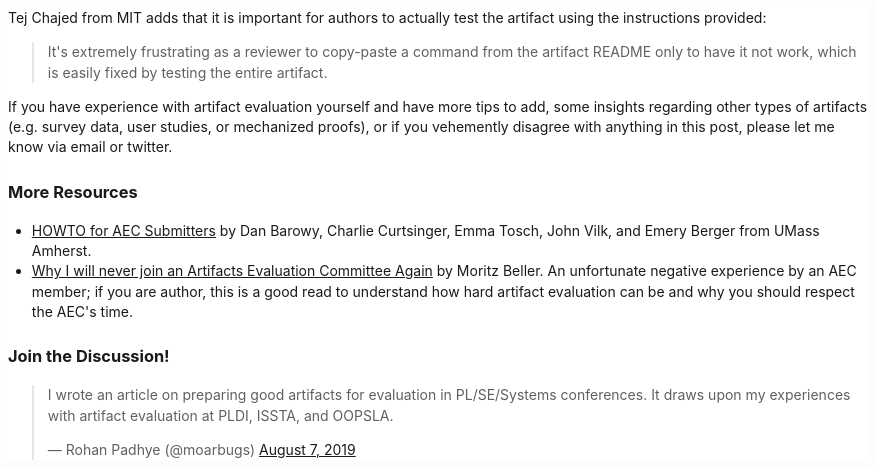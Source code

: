 Tej Chajed from MIT adds that it is important for authors to actually test the artifact using the instructions provided:

> It's extremely frustrating as a reviewer to copy-paste a command from the artifact README only to have it not work, which is easily fixed by testing the entire artifact.

If you have experience with artifact evaluation yourself and have more tips to add, some insights regarding other types of artifacts (e.g. survey data, user studies, or mechanized proofs), or if you vehemently disagree with anything in this post, please let me know via email or twitter.



### More Resources

* [HOWTO for AEC Submitters](http://bit.ly/HOWTO-AEC) by Dan Barowy, Charlie Curtsinger, Emma Tosch, John Vilk, and Emery Berger from UMass Amherst.
* [Why I will never join an Artifacts Evaluation Committee Again](https://inventitech.com/blog/why-i-will-never-review-artifacts-again/) by Moritz Beller. An unfortunate negative experience by an AEC member; if you are author, this is a good read to understand how hard artifact evaluation can be and why you should respect the AEC's time.

### Join the Discussion!

<blockquote class="twitter-tweet"><p lang="en" dir="ltr">I wrote an article on preparing good artifacts for evaluation in PL/SE/Systems conferences. It draws upon my experiences with artifact evaluation at PLDI, ISSTA, and OOPSLA.</p>&mdash; Rohan Padhye (@moarbugs) <a href="https://twitter.com/moarbugs/status/1159017122376237056?ref_src=twsrc%5Etfw">August 7, 2019</a></blockquote> <script async src="https://platform.twitter.com/widgets.js" charset="utf-8"></script>
